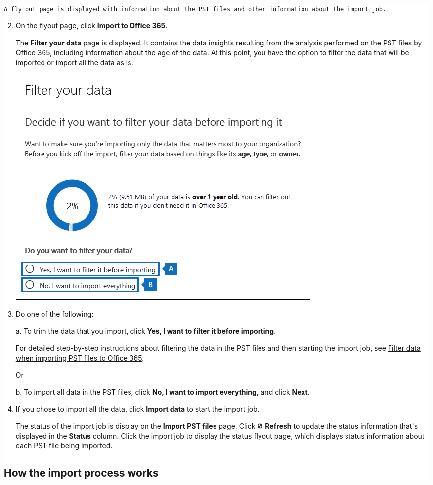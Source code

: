     A fly out page is displayed with information about the PST files and other information about the import job.
    
2. On the flyout page, click **Import to Office 365**.
    
    The **Filter your data** page is displayed. It contains the data insights resulting from the analysis performed on the PST files by Office 365, including information about the age of the data. At this point, you have the option to filter the data that will be imported or import all the data as is. 
    
    ![You can trim the data in the PST files or import all of it](../media/287fc030-99e9-417b-ace7-f64617ea5d4e.png)
  
3. Do one of the following:
    
    a. To trim the data that you import, click **Yes, I want to filter it before importing**.
    
    For detailed step-by-step instructions about filtering the data in the PST files and then starting the import job, see [Filter data when importing PST files to Office 365](filter-data-when-importing-pst-files.md).
    
    Or
    
    b. To import all data in the PST files, click **No, I want to import everything,** and click **Next**.
    
4. If you chose to import all the data, click **Import data** to start the import job. 
    
    The status of the import job is display on the **Import PST files** page. Click ![Refresh icon](../media/O365-MDM-Policy-RefreshIcon.gif) **Refresh** to update the status information that's displayed in the **Status** column. Click the import job to display the status flyout page, which displays status information about each PST file being imported. 

## How the import process works
  